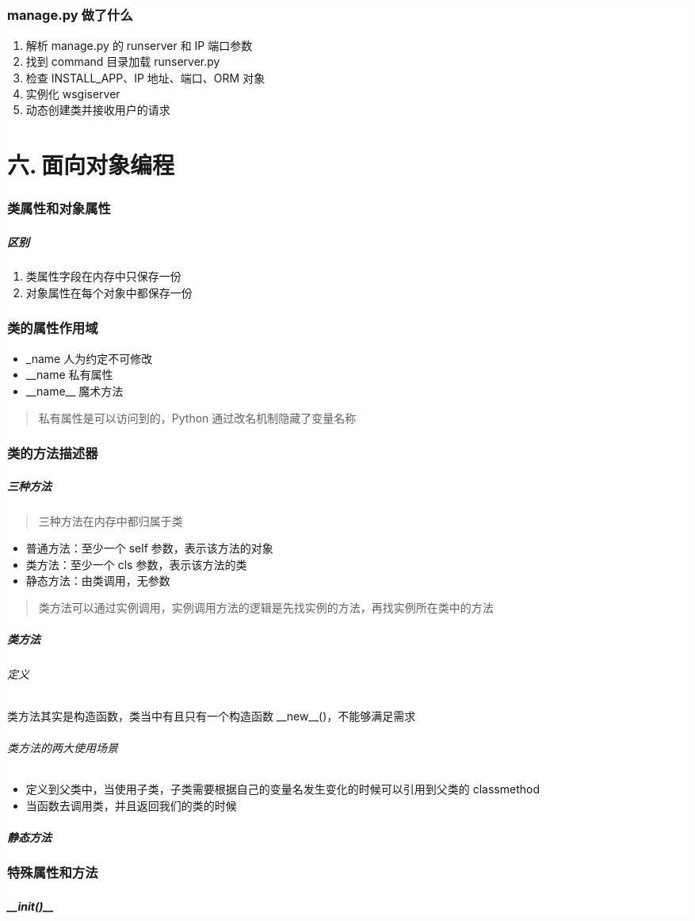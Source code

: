 ### manage.py 做了什么

1. 解析 manage.py 的 runserver 和 IP 端口参数
2. 找到 command 目录加载 runserver.py
3. 检查 INSTALL_APP、IP 地址、端口、ORM 对象
4. 实例化 wsgiserver
5. 动态创建类并接收用户的请求

# 六. 面向对象编程

### 类属性和对象属性

##### 区别

1. 类属性字段在内存中只保存一份
2. 对象属性在每个对象中都保存一份

### 类的属性作用域

- \_name 人为约定不可修改
- \_\_name 私有属性
- \_\_name\_\_ 魔术方法

> 私有属性是可以访问到的，Python 通过改名机制隐藏了变量名称

### 类的方法描述器

##### 三种方法

> 三种方法在内存中都归属于类

- 普通方法：至少一个 self 参数，表示该方法的对象
- 类方法：至少一个 cls 参数，表示该方法的类
- 静态方法：由类调用，无参数

> 类方法可以通过实例调用，实例调用方法的逻辑是先找实例的方法，再找实例所在类中的方法

##### 类方法

###### 定义

类方法其实是构造函数，类当中有且只有一个构造函数 \_\_new\_\_()，不能够满足需求

###### 类方法的两大使用场景

- 定义到父类中，当使用子类，子类需要根据自己的变量名发生变化的时候可以引用到父类的 classmethod
- 当函数去调用类，并且返回我们的类的时候

##### 静态方法

### 特殊属性和方法

##### \_\_init()\_\_
